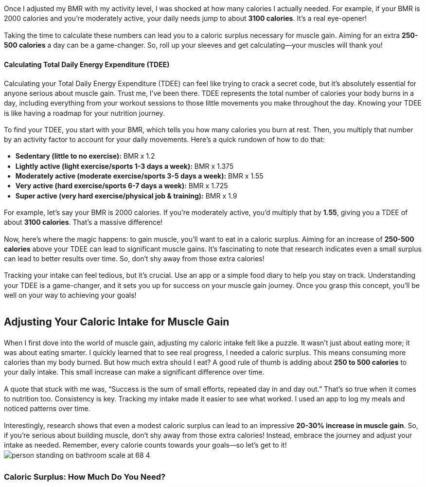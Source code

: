 Once I adjusted my BMR with my activity level, I was shocked at how many calories I actually needed. For example, if your BMR is 2000 calories and you’re moderately active, your daily needs jump to about **3100 calories**. It’s a real eye-opener!

Taking the time to calculate these numbers can lead you to a caloric surplus necessary for muscle gain. Aiming for an extra **250-500 calories** a day can be a game-changer. So, roll up your sleeves and get calculating—your muscles will thank you!
#### Calculating Total Daily Energy Expenditure (TDEE)

Calculating your Total Daily Energy Expenditure (TDEE) can feel like trying to crack a secret code, but it’s absolutely essential for anyone serious about muscle gain. Trust me, I’ve been there. TDEE represents the total number of calories your body burns in a day, including everything from your workout sessions to those little movements you make throughout the day. Knowing your TDEE is like having a roadmap for your nutrition journey.

To find your TDEE, you start with your BMR, which tells you how many calories you burn at rest. Then, you multiply that number by an activity factor to account for your daily movements. Here’s a quick rundown of how to do that:

- **Sedentary (little to no exercise):** BMR x 1.2  
- **Lightly active (light exercise/sports 1-3 days a week):** BMR x 1.375  
- **Moderately active (moderate exercise/sports 3-5 days a week):** BMR x 1.55  
- **Very active (hard exercise/sports 6-7 days a week):** BMR x 1.725  
- **Super active (very hard exercise/physical job & training):** BMR x 1.9  

For example, let’s say your BMR is 2000 calories. If you’re moderately active, you’d multiply that by **1.55**, giving you a TDEE of about **3100 calories**. That’s a massive difference! 

Now, here’s where the magic happens: to gain muscle, you’ll want to eat in a caloric surplus. Aiming for an increase of **250-500 calories** above your TDEE can lead to significant muscle gains. It’s fascinating to note that research indicates even a small surplus can lead to better results over time. So, don’t shy away from those extra calories! 

Tracking your intake can feel tedious, but it’s crucial. Use an app or a simple food diary to help you stay on track. Understanding your TDEE is a game-changer, and it sets you up for success on your muscle gain journey. Once you grasp this concept, you’ll be well on your way to achieving your goals!
## Adjusting Your Caloric Intake for Muscle Gain

When I first dove into the world of muscle gain, adjusting my caloric intake felt like a puzzle. It wasn’t just about eating more; it was about eating smarter. I quickly learned that to see real progress, I needed a caloric surplus. This means consuming more calories than my body burned. But how much extra should I eat? A good rule of thumb is adding about **250 to 500 calories** to your daily intake. This small increase can make a significant difference over time. 

A quote that stuck with me was, “Success is the sum of small efforts, repeated day in and day out.” That’s so true when it comes to nutrition too. Consistency is key. Tracking my intake made it easier to see what worked. I used an app to log my meals and noticed patterns over time. 

Interestingly, research shows that even a modest caloric surplus can lead to an impressive **20-30% increase in muscle gain**. So, if you’re serious about building muscle, don’t shy away from those extra calories! Instead, embrace the journey and adjust your intake as needed. Remember, every calorie counts towards your goals—so let’s get to it! ![person standing on bathroom scale at 68 4](/images/blog/nutrition-for-fitness/calories-for-muscle-gain/calories_oXtVxR-BL7s.jpg "person standing on bathroom scale at 68 4")
### Caloric Surplus: How Much Do You Need?

